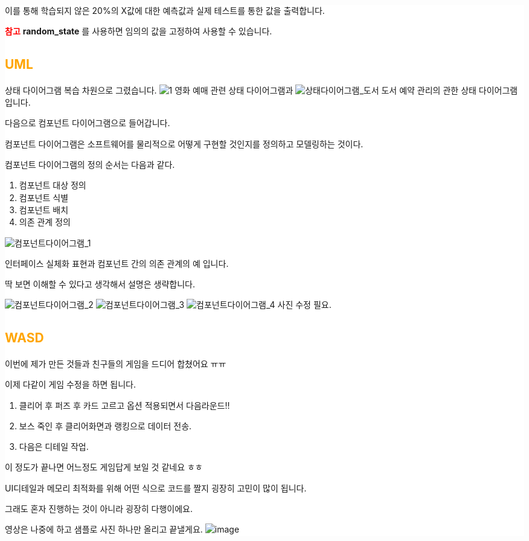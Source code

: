이를 통해 학습되지 않은 20%의 X값에 대한 예측값과 실제 테스트를 통한 값을 출력합니다.

**<span style="color:red">참고</span>** **random_state** 를 사용하면 임의의 값을 고정하여 사용할 수 있습니다.

## <span style="color:orange">UML</span>
상태 다이어그램 복습 차원으로 그렸습니다.
![1](https://user-images.githubusercontent.com/102167336/169238288-60024a5c-d0ad-4024-bbf9-33896e3d8883.png)
영화 예매 관련 상태 다이어그램과
![상태다이어그램_도서](https://user-images.githubusercontent.com/102167336/169238292-cd394650-9b24-4675-a900-22fa05df99bf.png)
도서 예약 관리의 관한 상태 다이어그램입니다.

다음으로 컴포넌트 다이어그램으로 들어갑니다.

컴포넌트 다이어그램은 소프트웨어를 물리적으로 어떻게 구현할 것인지를 정의하고 모델링하는 것이다.

컴포넌트 다이어그램의 정의 순서는 다음과 같다.
1. 컴포넌트 대상 정의
2. 컴포넌트 식별
3. 컴포넌트 배치
4. 의존 관계 정의

![컴포넌트다이어그램_1](https://user-images.githubusercontent.com/102167336/169240569-40381f8d-21ed-4ec4-9650-8864f896eb06.png)

인터페이스 실체화 표현과 컴포넌트 간의 의존 관계의 예 입니다.

딱 보면 이해할 수 있다고 생각해서 설명은 생략합니다.

![컴포넌트다이어그램_2](https://user-images.githubusercontent.com/102167336/169240573-ce9502ca-93f0-469f-8a18-db110a807ff0.png)
![컴포넌트다이어그램_3](https://user-images.githubusercontent.com/102167336/169240577-394b20d1-f81a-44c8-b620-322c34930434.png)
![컴포넌트다이어그램_4](https://user-images.githubusercontent.com/102167336/169240581-ad951ad6-0005-4474-977d-b85ec0337d65.png)
사진 수정 필요.
## <span style="color:orange">WASD</span>

이번에 제가 만든 것들과 친구들의 게임을 드디어 합쳤어요 ㅠㅠ

이제 다같이 게임 수정을 하면 됩니다.

1. 클리어 후 퍼즈 후 카드 고르고 옵션 적용되면서 다음라운드!!

2. 보스 죽인 후 클리어화면과 랭킹으로 데이터 전송.

3. 다음은 디테일 작업. 

이 정도가 끝나면 어느정도 게임답게 보일 것 같네요 ㅎㅎ

UI디테일과 메모리 최적화를 위해 어떤 식으로 코드를 짤지 굉장히 고민이 많이 됩니다. 

그래도 혼자 진행하는 것이 아니라 굉장히 다행이에요.

영상은 나중에 하고 샘플로 사진 하나만 올리고 끝낼게요.
![image](https://user-images.githubusercontent.com/102167336/169242122-78174707-5f39-4874-b020-09df4b151320.png)
